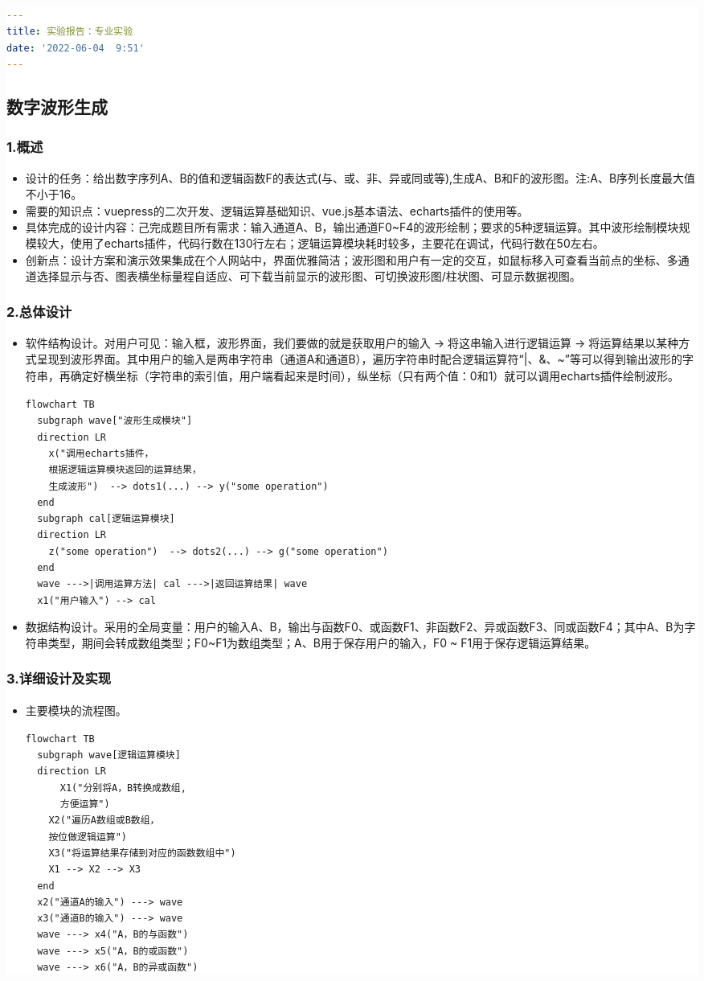 ```yaml
---
title: 实验报告：专业实验
date: '2022-06-04  9:51'
---
```






## 数字波形生成

### 1.概述

* 设计的任务：给出数字序列A、B的值和逻辑函数F的表达式(与、或、非、异或同或等),生成A、B和F的波形图。注:A、B序列长度最大值不小于16。
* 需要的知识点：vuepress的二次开发、逻辑运算基础知识、vue.js基本语法、echarts插件的使用等。
* 具体完成的设计内容：己完成题目所有需求：输入通道A、B，输出通道F0~F4的波形绘制；要求的5种逻辑运算。其中波形绘制模块规模较大，使用了echarts插件，代码行数在130行左右；逻辑运算模块耗时较多，主要花在调试，代码行数在50左右。
* 创新点：设计方案和演示效果集成在个人网站中，界面优雅简洁；波形图和用户有一定的交互，如鼠标移入可查看当前点的坐标、多通道选择显示与否、图表横坐标量程自适应、可下载当前显示的波形图、可切换波形图/柱状图、可显示数据视图。

### 2.总体设计

* 软件结构设计。对用户可见：输入框，波形界面，我们要做的就是获取用户的输入 -> 将这串输入进行逻辑运算 -> 将运算结果以某种方式呈现到波形界面。其中用户的输入是两串字符串（通道A和通道B），遍历字符串时配合逻辑运算符“|、&、~”等可以得到输出波形的字符串，再确定好横坐标（字符串的索引值，用户端看起来是时间），纵坐标（只有两个值：0和1）就可以调用echarts插件绘制波形。

  ```mermaid
  flowchart TB
    subgraph wave["波形生成模块"]
    direction LR
      x("调用echarts插件，
      根据逻辑运算模块返回的运算结果，
      生成波形")  --> dots1(...) --> y("some operation")
    end
    subgraph cal[逻辑运算模块]
    direction LR
      z("some operation")  --> dots2(...) --> g("some operation")
    end
    wave --->|调用运算方法| cal --->|返回运算结果| wave
    x1("用户输入") --> cal
  ```

  

* 数据结构设计。采用的全局变量：用户的输入A、B，输出与函数F0、或函数F1、非函数F2、异或函数F3、同或函数F4；其中A、B为字符串类型，期间会转成数组类型；F0~F1为数组类型；A、B用于保存用户的输入，F0 ~ F1用于保存逻辑运算结果。

### 3.详细设计及实现

* 主要模块的流程图。

  ```mermaid
  flowchart TB
    subgraph wave[逻辑运算模块]
    direction LR
    	X1("分别将A，B转换成数组,
    	方便运算")
      X2("遍历A数组或B数组，
      按位做逻辑运算")
      X3("将运算结果存储到对应的函数数组中")
      X1 --> X2 --> X3
    end
    x2("通道A的输入") ---> wave
    x3("通道B的输入") ---> wave
    wave ---> x4("A，B的与函数") 
    wave ---> x5("A，B的或函数") 
    wave ---> x6("A，B的异或函数")
  ```